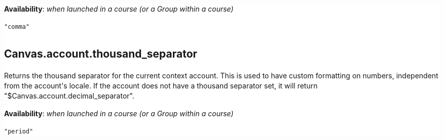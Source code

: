 **Availability**: *when launched in a course (or a Group within a course)*  


```
"comma"
```
## Canvas.account.thousand_separator
Returns the thousand separator for the current context account.
This is used to have custom formatting on numbers, independent from the account's locale.
If the account does not have a thousand separator set, it will return "$Canvas.account.decimal_separator".

**Availability**: *when launched in a course (or a Group within a course)*  


```
"period"
```

